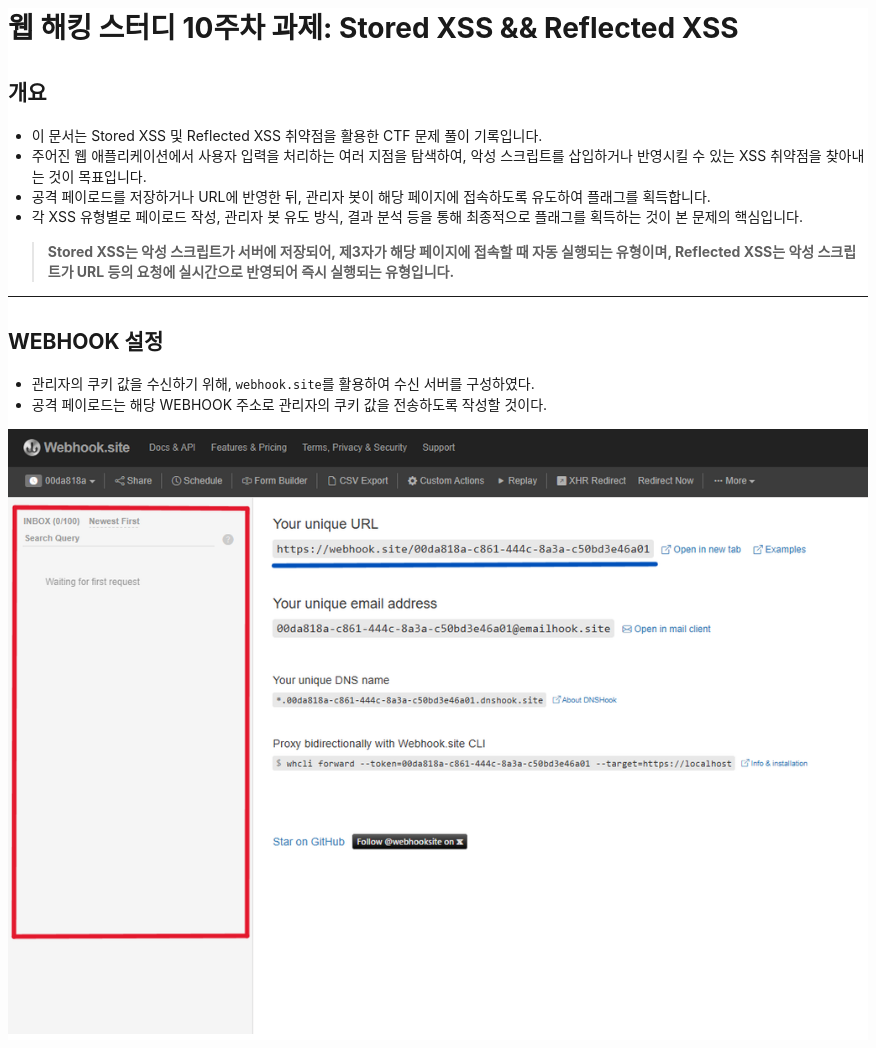 # 웹 해킹 스터디 10주차 과제: Stored XSS && Reflected XSS

## 개요

- 이 문서는 Stored XSS 및 Reflected XSS 취약점을 활용한 CTF 문제 풀이 기록입니다.
- 주어진 웹 애플리케이션에서 사용자 입력을 처리하는 여러 지점을 탐색하여, 악성 스크립트를 삽입하거나 반영시킬 수 있는 XSS 취약점을 찾아내는 것이 목표입니다.
- 공격 페이로드를 저장하거나 URL에 반영한 뒤, 관리자 봇이 해당 페이지에 접속하도록 유도하여 플래그를 획득합니다.
- 각 XSS 유형별로 페이로드 작성, 관리자 봇 유도 방식, 결과 분석 등을 통해 최종적으로 플래그를 획득하는 것이 본 문제의 핵심입니다.

> **Stored XSS는 악성 스크립트가 서버에 저장되어, 제3자가 해당 페이지에 접속할 때 자동 실행되는 유형이며, Reflected XSS는 악성 스크립트가 URL 등의 요청에 실시간으로 반영되어 즉시 실행되는 유형입니다.**

---

## WEBHOOK 설정

- 관리자의 쿠키 값을 수신하기 위해, `webhook.site`를 활용하여 수신 서버를 구성하였다.
- 공격 페이로드는 해당 WEBHOOK 주소로 관리자의 쿠키 값을 전송하도록 작성할 것이다.

![테이블 구조](./screenshots/webhook.png)
